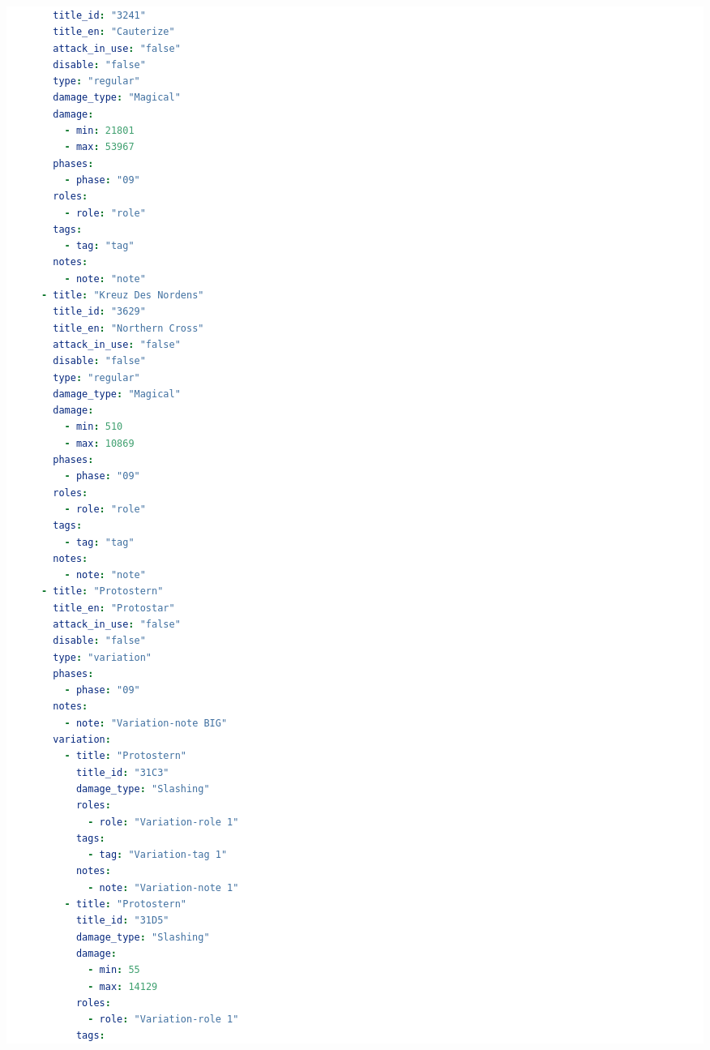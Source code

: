 ```yaml
        title_id: "3241"
        title_en: "Cauterize"
        attack_in_use: "false"
        disable: "false"
        type: "regular"
        damage_type: "Magical"
        damage:
          - min: 21801
          - max: 53967
        phases:
          - phase: "09"
        roles:
          - role: "role"
        tags:
          - tag: "tag"
        notes:
          - note: "note"
      - title: "Kreuz Des Nordens"
        title_id: "3629"
        title_en: "Northern Cross"
        attack_in_use: "false"
        disable: "false"
        type: "regular"
        damage_type: "Magical"
        damage:
          - min: 510
          - max: 10869
        phases:
          - phase: "09"
        roles:
          - role: "role"
        tags:
          - tag: "tag"
        notes:
          - note: "note"
      - title: "Protostern"
        title_en: "Protostar"
        attack_in_use: "false"
        disable: "false"
        type: "variation"
        phases:
          - phase: "09"
        notes:
          - note: "Variation-note BIG"
        variation:
          - title: "Protostern"
            title_id: "31C3"
            damage_type: "Slashing"
            roles:
              - role: "Variation-role 1"
            tags:
              - tag: "Variation-tag 1"
            notes:
              - note: "Variation-note 1"
          - title: "Protostern"
            title_id: "31D5"
            damage_type: "Slashing"
            damage:
              - min: 55
              - max: 14129
            roles:
              - role: "Variation-role 1"
            tags:
```